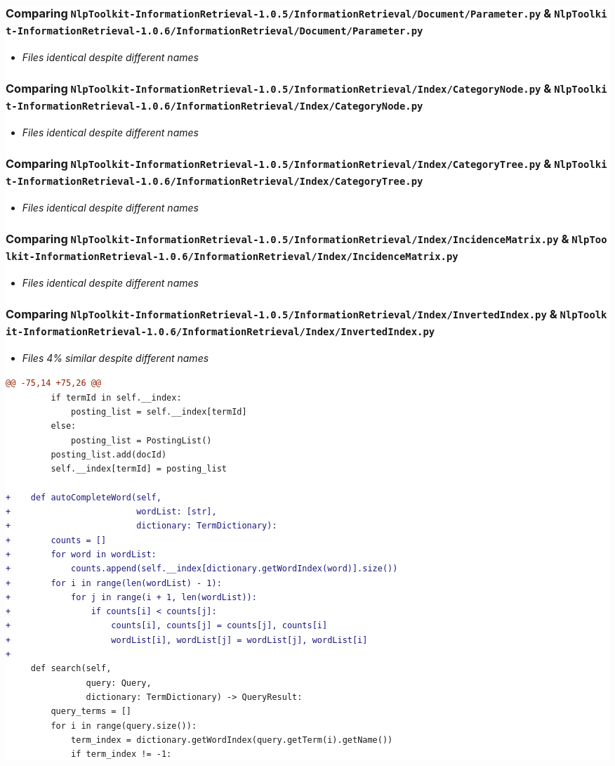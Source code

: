 ### Comparing `NlpToolkit-InformationRetrieval-1.0.5/InformationRetrieval/Document/Parameter.py` & `NlpToolkit-InformationRetrieval-1.0.6/InformationRetrieval/Document/Parameter.py`

 * *Files identical despite different names*

### Comparing `NlpToolkit-InformationRetrieval-1.0.5/InformationRetrieval/Index/CategoryNode.py` & `NlpToolkit-InformationRetrieval-1.0.6/InformationRetrieval/Index/CategoryNode.py`

 * *Files identical despite different names*

### Comparing `NlpToolkit-InformationRetrieval-1.0.5/InformationRetrieval/Index/CategoryTree.py` & `NlpToolkit-InformationRetrieval-1.0.6/InformationRetrieval/Index/CategoryTree.py`

 * *Files identical despite different names*

### Comparing `NlpToolkit-InformationRetrieval-1.0.5/InformationRetrieval/Index/IncidenceMatrix.py` & `NlpToolkit-InformationRetrieval-1.0.6/InformationRetrieval/Index/IncidenceMatrix.py`

 * *Files identical despite different names*

### Comparing `NlpToolkit-InformationRetrieval-1.0.5/InformationRetrieval/Index/InvertedIndex.py` & `NlpToolkit-InformationRetrieval-1.0.6/InformationRetrieval/Index/InvertedIndex.py`

 * *Files 4% similar despite different names*

```diff
@@ -75,14 +75,26 @@
         if termId in self.__index:
             posting_list = self.__index[termId]
         else:
             posting_list = PostingList()
         posting_list.add(docId)
         self.__index[termId] = posting_list
 
+    def autoCompleteWord(self,
+                         wordList: [str],
+                         dictionary: TermDictionary):
+        counts = []
+        for word in wordList:
+            counts.append(self.__index[dictionary.getWordIndex(word)].size())
+        for i in range(len(wordList) - 1):
+            for j in range(i + 1, len(wordList)):
+                if counts[i] < counts[j]:
+                    counts[i], counts[j] = counts[j], counts[i]
+                    wordList[i], wordList[j] = wordList[j], wordList[i]
+
     def search(self,
                query: Query,
                dictionary: TermDictionary) -> QueryResult:
         query_terms = []
         for i in range(query.size()):
             term_index = dictionary.getWordIndex(query.getTerm(i).getName())
             if term_index != -1:
```
